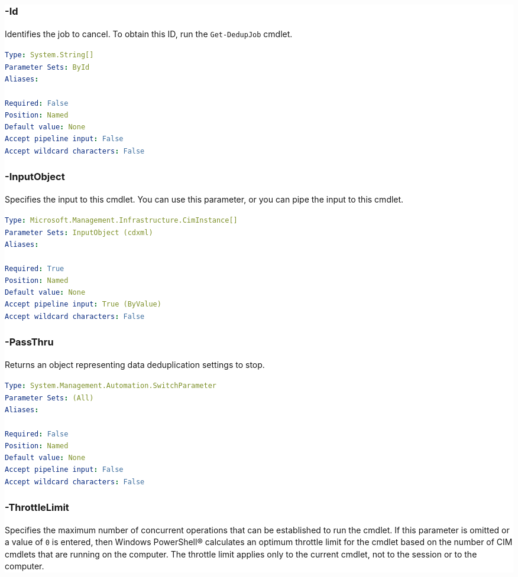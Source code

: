 ### -Id

Identifies the job to cancel. To obtain this ID, run the `Get-DedupJob` cmdlet.

```yaml
Type: System.String[]
Parameter Sets: ById
Aliases:

Required: False
Position: Named
Default value: None
Accept pipeline input: False
Accept wildcard characters: False
```

### -InputObject

Specifies the input to this cmdlet. You can use this parameter, or you can pipe the input to this
cmdlet.

```yaml
Type: Microsoft.Management.Infrastructure.CimInstance[]
Parameter Sets: InputObject (cdxml)
Aliases:

Required: True
Position: Named
Default value: None
Accept pipeline input: True (ByValue)
Accept wildcard characters: False
```

### -PassThru

Returns an object representing data deduplication settings to stop.

```yaml
Type: System.Management.Automation.SwitchParameter
Parameter Sets: (All)
Aliases:

Required: False
Position: Named
Default value: None
Accept pipeline input: False
Accept wildcard characters: False
```

### -ThrottleLimit

Specifies the maximum number of concurrent operations that can be established to run the cmdlet. If
this parameter is omitted or a value of `0` is entered, then Windows PowerShell® calculates an
optimum throttle limit for the cmdlet based on the number of CIM cmdlets that are running on the
computer. The throttle limit applies only to the current cmdlet, not to the session or to the
computer.
